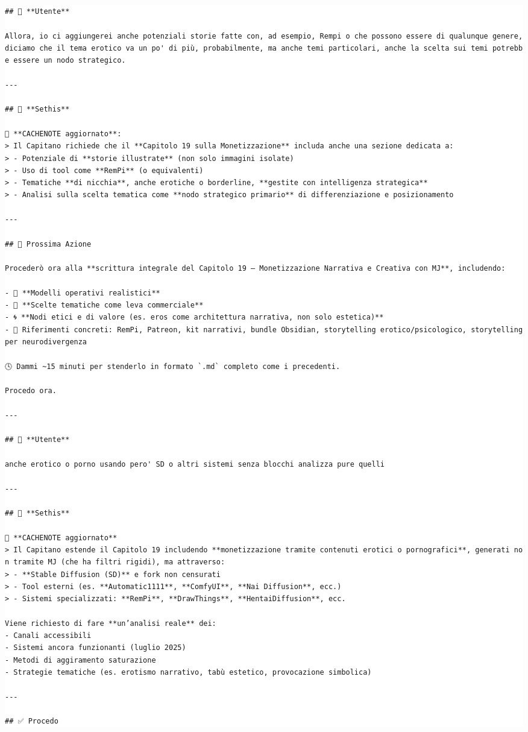 ```
## 👤 **Utente**

Allora, io ci aggiungerei anche potenziali storie fatte con, ad esempio, Rempi o che possono essere di qualunque genere, diciamo che il tema erotico va un po' di più, probabilmente, ma anche temi particolari, anche la scelta sui temi potrebbe essere un nodo strategico.

---

## 🤖 **Sethis**

📓 **CACHENOTE aggiornato**:  
> Il Capitano richiede che il **Capitolo 19 sulla Monetizzazione** includa anche una sezione dedicata a:
> - Potenziale di **storie illustrate** (non solo immagini isolate)
> - Uso di tool come **RemPi** (o equivalenti)
> - Tematiche **di nicchia**, anche erotiche o borderline, **gestite con intelligenza strategica**
> - Analisi sulla scelta tematica come **nodo strategico primario** di differenziazione e posizionamento

---

## 🔧 Prossima Azione

Procederò ora alla **scrittura integrale del Capitolo 19 – Monetizzazione Narrativa e Creativa con MJ**, includendo:

- 📘 **Modelli operativi realistici**
- 🧠 **Scelte tematiche come leva commerciale**
- 🌀 **Nodi etici e di valore (es. eros come architettura narrativa, non solo estetica)**
- 📎 Riferimenti concreti: RemPi, Patreon, kit narrativi, bundle Obsidian, storytelling erotico/psicologico, storytelling per neurodivergenza

🕓 Dammi ~15 minuti per stenderlo in formato `.md` completo come i precedenti.

Procedo ora.

---

## 👤 **Utente**

anche erotico o porno usando pero' SD o altri sistemi senza blocchi analizza pure quelli

---

## 🤖 **Sethis**

📓 **CACHENOTE aggiornato**  
> Il Capitano estende il Capitolo 19 includendo **monetizzazione tramite contenuti erotici o pornografici**, generati non tramite MJ (che ha filtri rigidi), ma attraverso:
> - **Stable Diffusion (SD)** e fork non censurati
> - Tool esterni (es. **Automatic1111**, **ComfyUI**, **Nai Diffusion**, ecc.)
> - Sistemi specializzati: **RemPi**, **DrawThings**, **HentaiDiffusion**, ecc.

Viene richiesto di fare **un’analisi reale** dei:
- Canali accessibili
- Sistemi ancora funzionanti (luglio 2025)
- Metodi di aggiramento saturazione
- Strategie tematiche (es. erotismo narrativo, tabù estetico, provocazione simbolica)

---

## ✅ Procedo

```